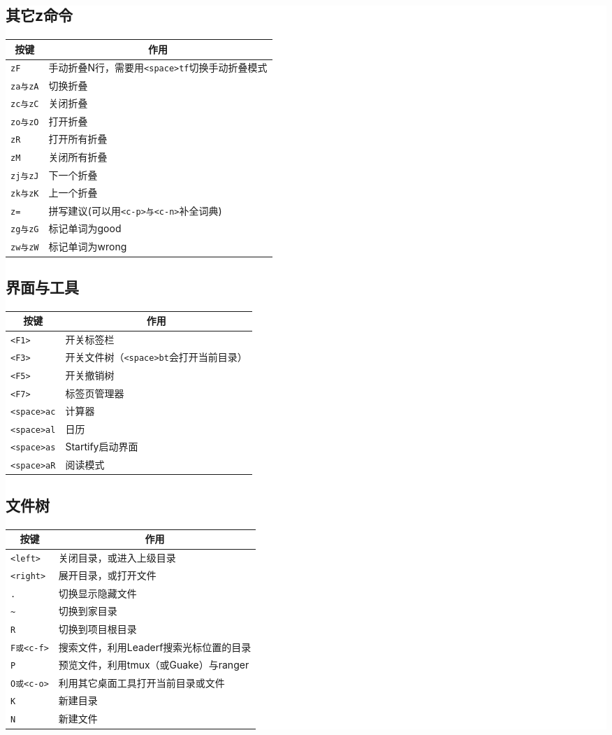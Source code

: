 ## 其它z命令
| 按键       | 作用                                           |
|------------|------------------------------------------------|
| `zF`       | 手动折叠N行，需要用`<space>tf`切换手动折叠模式 |
| `za与zA`   | 切换折叠                                       |
| `zc与zC`   | 关闭折叠                                       |
| `zo与zO`   | 打开折叠                                       |
| `zR`       | 打开所有折叠                                   |
| `zM`       | 关闭所有折叠                                   |
| `zj与zJ`   | 下一个折叠                                     |
| `zk与zK`   | 上一个折叠                                     |
| `z=`       | 拼写建议(可以用`<c-p>与<c-n>`补全词典)         |
| `zg与zG`   | 标记单词为good                                 |
| `zw与zW`   | 标记单词为wrong                                |

## 界面与工具
| 按键        | 作用                                    |
|-------------|-----------------------------------------|
| `<F1>`      | 开关标签栏                              |
| `<F3>`      | 开关文件树（`<space>bt`会打开当前目录） |
| `<F5>`      | 开关撤销树                              |
| `<F7>`      | 标签页管理器                            |
| `<space>ac` | 计算器                                  |
| `<space>al` | 日历                                    |
| `<space>as` | Startify启动界面                        |
| `<space>aR` | 阅读模式                                |

## 文件树

| 按键        | 作用                                    |
|-------------|-----------------------------------------|
| `<left>`    | 关闭目录，或进入上级目录                |
| `<right>`   | 展开目录，或打开文件                    |
| `.`         | 切换显示隐藏文件                        |
| `~`         | 切换到家目录                            |
| `R`         | 切换到项目根目录                        |
| `F或<c-f>`  | 搜索文件，利用Leaderf搜索光标位置的目录 |
| `P`         | 预览文件，利用tmux（或Guake）与ranger   |
| `O或<c-o>`  | 利用其它桌面工具打开当前目录或文件      |
| `K`         | 新建目录                                |
| `N`         | 新建文件                                |